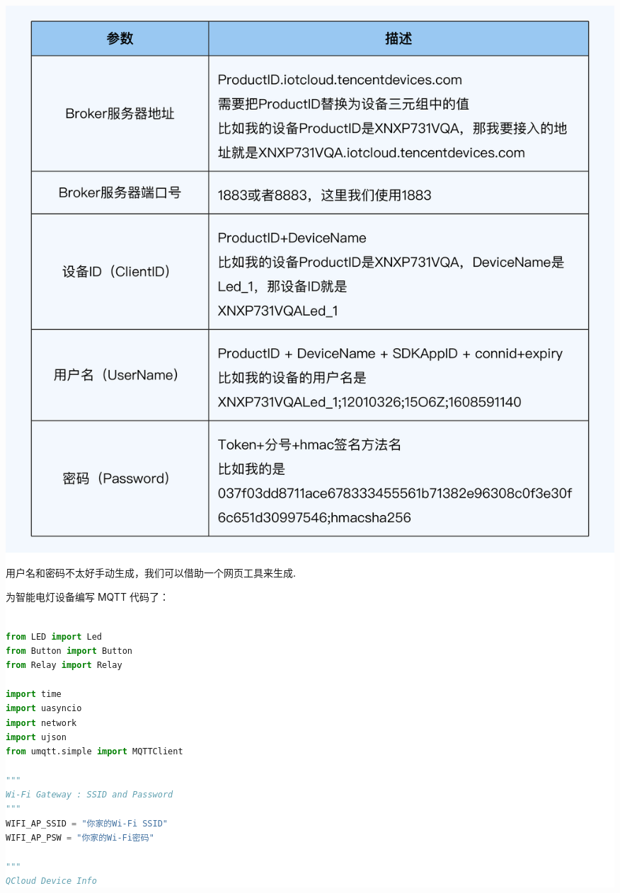 ![iot](images/IOT25.jpg)

用户名和密码不太好手动生成，我们可以借助一个网页工具来生成.

为智能电灯设备编写 MQTT 代码了：

```py

from LED import Led
from Button import Button
from Relay import Relay

import time 
import uasyncio
import network
import ujson
from umqtt.simple import MQTTClient

"""
Wi-Fi Gateway : SSID and Password
"""
WIFI_AP_SSID = "你家的Wi-Fi SSID"
WIFI_AP_PSW = "你家的Wi-Fi密码"

"""
QCloud Device Info
```
